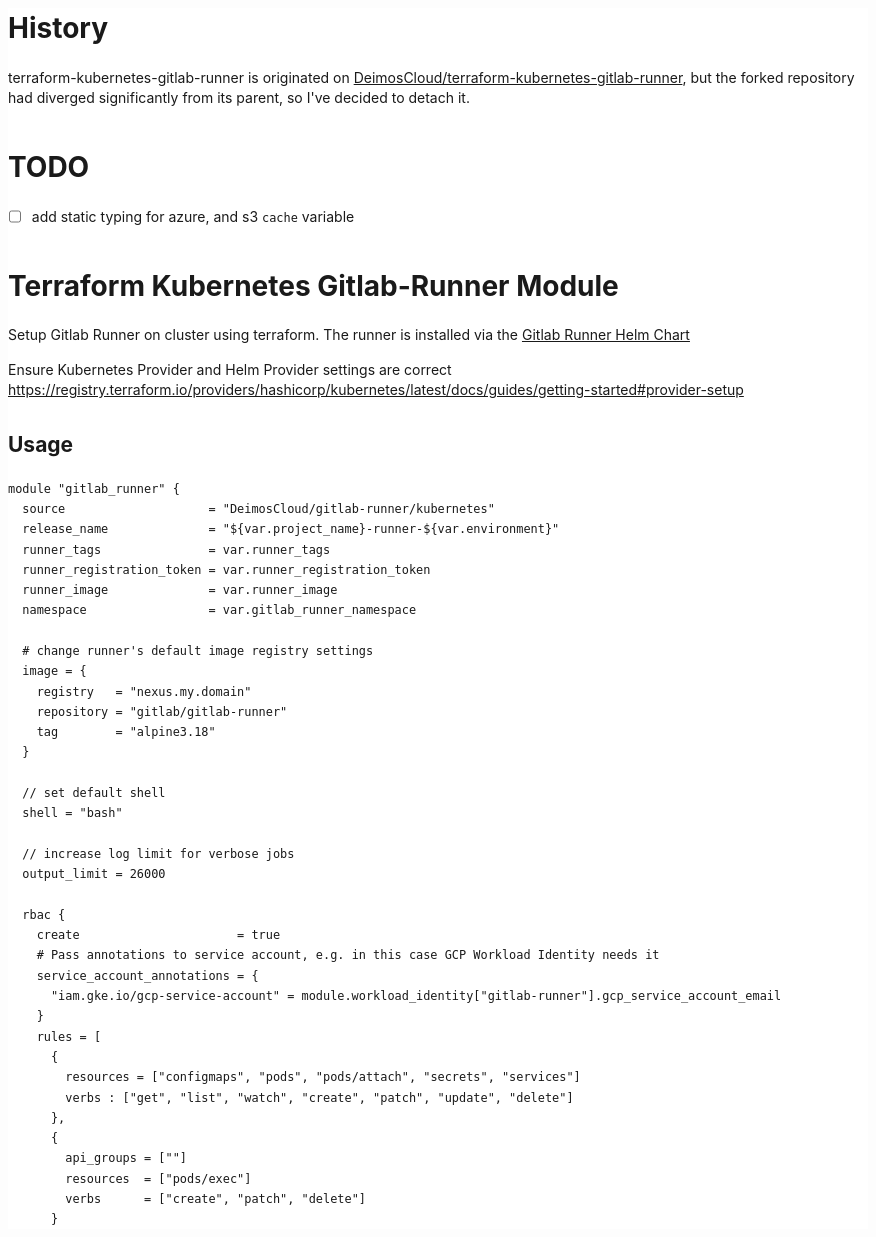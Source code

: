 # History

terraform-kubernetes-gitlab-runner is originated
on [DeimosCloud/terraform-kubernetes-gitlab-runner](https://github.com/DeimosCloud/terraform-kubernetes-gitlab-runner),
but the forked repository had diverged significantly from its parent, so I've decided to detach it.

# TODO

- [ ] add static typing for azure, and s3 `cache` variable

# Terraform Kubernetes Gitlab-Runner Module

Setup Gitlab Runner on cluster using terraform. The runner is installed via
the [Gitlab Runner Helm Chart](https://gitlab.com/gitlab-org/charts/gitlab-runner)

Ensure Kubernetes Provider and Helm Provider settings are
correct https://registry.terraform.io/providers/hashicorp/kubernetes/latest/docs/guides/getting-started#provider-setup

## Usage

```hcl
module "gitlab_runner" {
  source                    = "DeimosCloud/gitlab-runner/kubernetes"
  release_name              = "${var.project_name}-runner-${var.environment}"
  runner_tags               = var.runner_tags
  runner_registration_token = var.runner_registration_token
  runner_image              = var.runner_image
  namespace                 = var.gitlab_runner_namespace

  # change runner's default image registry settings
  image = {
    registry   = "nexus.my.domain"
    repository = "gitlab/gitlab-runner"
    tag        = "alpine3.18"
  }

  // set default shell
  shell = "bash"

  // increase log limit for verbose jobs
  output_limit = 26000

  rbac {
    create                      = true
    # Pass annotations to service account, e.g. in this case GCP Workload Identity needs it
    service_account_annotations = {
      "iam.gke.io/gcp-service-account" = module.workload_identity["gitlab-runner"].gcp_service_account_email
    }
    rules = [
      {
        resources = ["configmaps", "pods", "pods/attach", "secrets", "services"]
        verbs : ["get", "list", "watch", "create", "patch", "update", "delete"]
      },
      {
        api_groups = [""]
        resources  = ["pods/exec"]
        verbs      = ["create", "patch", "delete"]
      }
```